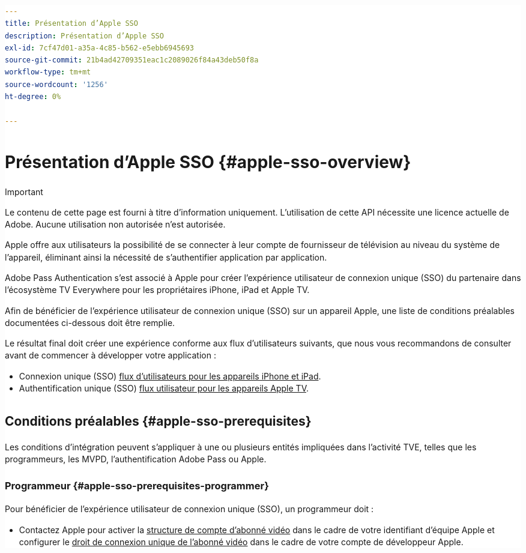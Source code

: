 ```yaml
---
title: Présentation d’Apple SSO
description: Présentation d’Apple SSO
exl-id: 7cf47d01-a35a-4c85-b562-e5ebb6945693
source-git-commit: 21b4ad42709351eac1c2089026f84a43deb50f8a
workflow-type: tm+mt
source-wordcount: '1256'
ht-degree: 0%

---
```


# Présentation d’Apple SSO {#apple-sso-overview}

>[!IMPORTANT]
>
>Le contenu de cette page est fourni à titre d’information uniquement. L’utilisation de cette API nécessite une licence actuelle de Adobe. Aucune utilisation non autorisée n’est autorisée.

Apple offre aux utilisateurs la possibilité de se connecter à leur compte de fournisseur de télévision au niveau du système de l’appareil, éliminant ainsi la nécessité de s’authentifier application par application.

Adobe Pass Authentication s’est associé à Apple pour créer l’expérience utilisateur de connexion unique (SSO) du partenaire dans l’écosystème TV Everywhere pour les propriétaires iPhone, iPad et Apple TV.

Afin de bénéficier de l’expérience utilisateur de connexion unique (SSO) sur un appareil Apple, une liste de conditions préalables documentées ci-dessous doit être remplie.

Le résultat final doit créer une expérience conforme aux flux d’utilisateurs suivants, que nous vous recommandons de consulter avant de commencer à développer votre application :

* Connexion unique (SSO) [ flux d’utilisateurs pour les appareils iPhone et iPad](https://tve.zendesk.com/hc/article_attachments/205624966/User_flows_AppleSSO_iOS_v2.pdf).
* Authentification unique (SSO) [flux utilisateur pour les appareils Apple TV](https://tve.zendesk.com/hc/article_attachments/206669126/User_flows_tvOS.pdf).

## Conditions préalables {#apple-sso-prerequisites}

Les conditions d’intégration peuvent s’appliquer à une ou plusieurs entités impliquées dans l’activité TVE, telles que les programmeurs, les MVPD, l’authentification Adobe Pass ou Apple.

### Programmeur {#apple-sso-prerequisites-programmer}

Pour bénéficier de l’expérience utilisateur de connexion unique (SSO), un programmeur doit :

* Contactez Apple pour activer la [structure de compte d’abonné vidéo](https://developer.apple.com/documentation/videosubscriberaccount) dans le cadre de votre identifiant d’équipe Apple et configurer le [droit de connexion unique de l’abonné vidéo](https://developer.apple.com/documentation/bundleresources/entitlements/com_apple_developer_video-subscriber-single-sign-on) dans le cadre de votre compte de développeur Apple.
